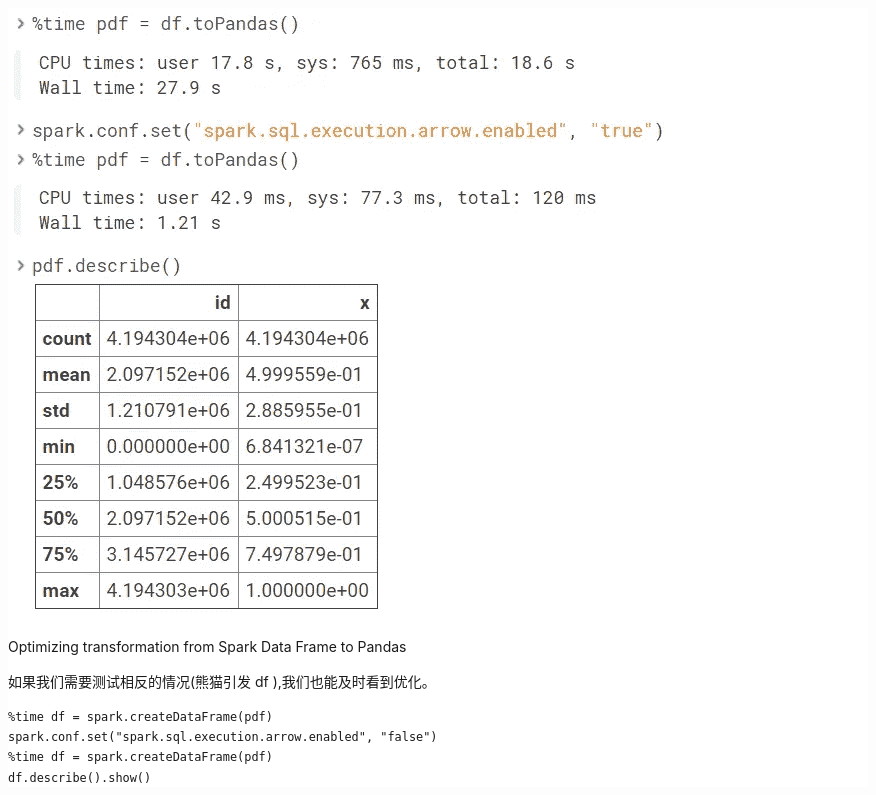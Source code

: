 ![](img/d058e1c482334bf70592f6b5352073c8.png)

Optimizing transformation from Spark Data Frame to Pandas

如果我们需要测试相反的情况(熊猫引发 df ),我们也能及时看到优化。

```
%time df = spark.createDataFrame(pdf)
spark.conf.set("spark.sql.execution.arrow.enabled", "false")
%time df = spark.createDataFrame(pdf)
df.describe().show()
```
